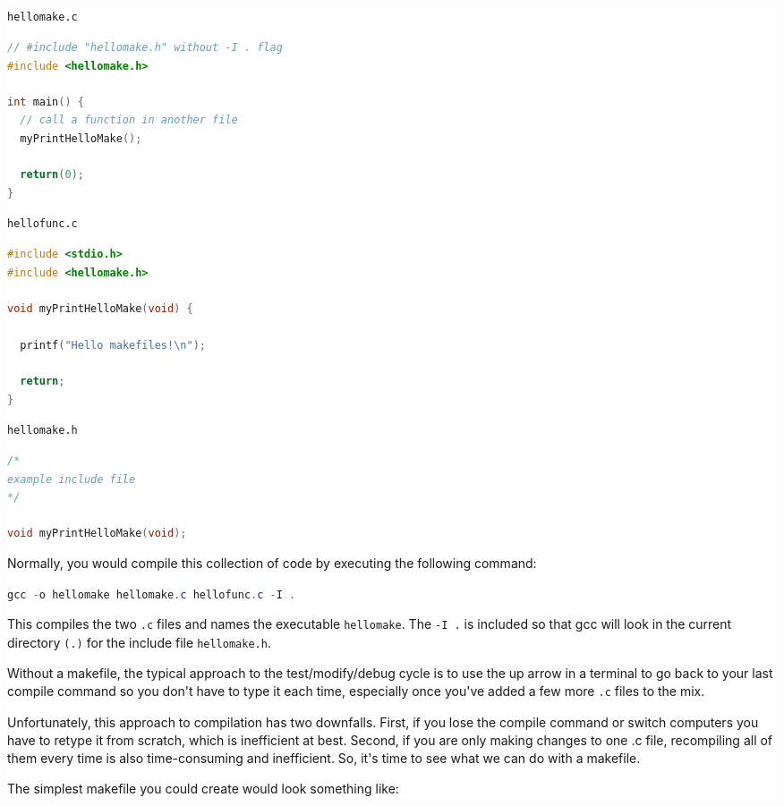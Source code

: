 `hellomake.c`

```c
// #include "hellomake.h" without -I . flag
#include <hellomake.h>

int main() {
  // call a function in another file
  myPrintHelloMake();

  return(0);
}
```

`hellofunc.c`

```c
#include <stdio.h>
#include <hellomake.h>

void myPrintHelloMake(void) {

  printf("Hello makefiles!\n");

  return;
}
```

`hellomake.h`

```c
/*
example include file
*/

void myPrintHelloMake(void);
```

Normally, you would compile this collection of code by executing the following command:

```powershell
gcc -o hellomake hellomake.c hellofunc.c -I .
```

This compiles the two `.c` files and names the executable `hellomake`. The `-I .` is included so that gcc will look in the current directory `(.)` for the include file `hellomake.h`.

Without a makefile, the typical approach to the test/modify/debug cycle is to use the up arrow in a terminal to go back to your last compile command so you don't have to type it each time, especially once you've added a few more `.c` files to the mix.

Unfortunately, this approach to compilation has two downfalls. First, if you lose the compile command or switch computers you have to retype it from scratch, which is inefficient at best. Second, if you are only making changes to one .c file, recompiling all of them every time is also time-consuming and inefficient. So, it's time to see what we can do with a makefile.

The simplest makefile you could create would look something like:
